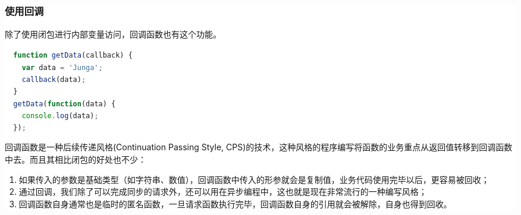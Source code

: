 ### 使用回调

除了使用闭包进行内部变量访问，回调函数也有这个功能。

```js
  function getData(callback) {
    var data = 'Junga';
    callback(data);
  }
  getData(function(data) {
    console.log(data);
  });
```

回调函数是一种后续传递风格(Continuation Passing Style, CPS)的技术，这种风格的程序编写将函数的业务重点从返回值转移到回调函数中去。而且其相比闭包的好处也不少：

1. 如果传入的参数是基础类型（如字符串、数值），回调函数中传入的形参就会是复制值，业务代码使用完毕以后，更容易被回收；
2. 通过回调，我们除了可以完成同步的请求外，还可以用在异步编程中，这也就是现在非常流行的一种编写风格；
3. 回调函数自身通常也是临时的匿名函数，一旦请求函数执行完毕，回调函数自身的引用就会被解除，自身也得到回收。